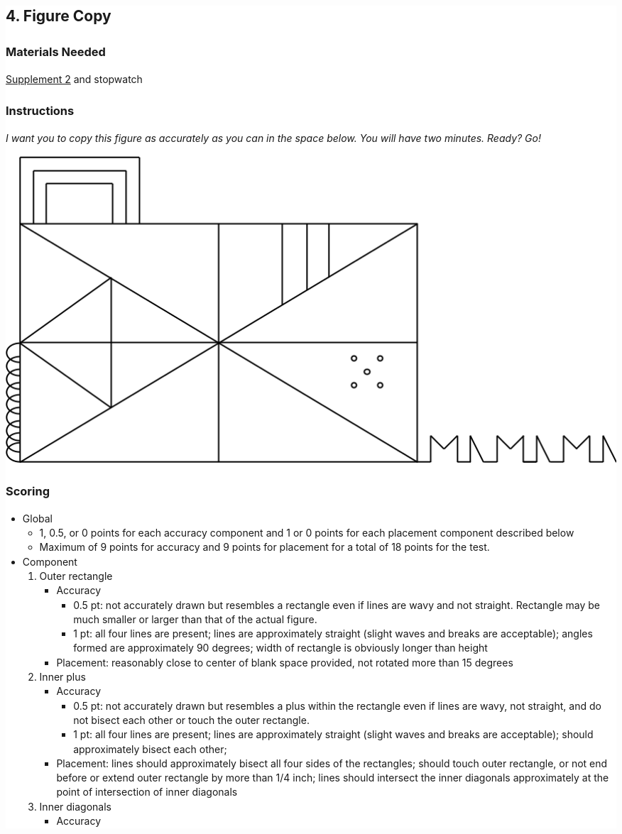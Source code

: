 ## 4. Figure Copy 

### Materials Needed

[Supplement 2](https://github.com/begavett/CoCA/blob/master/Supplements/Supplement2.pdf) and stopwatch

### Instructions

*I want you to copy this figure as accurately as you can in the space below. You will have two minutes. Ready? Go!*

![Figure Copy](Images/Figure.png "Figure Copy Stimulus")

### Scoring

- Global
  * 1, 0.5, or 0 points for each accuracy component and 1 or 0 points for each placement component described below
  * Maximum of 9 points for accuracy and 9 points for placement for a total of 18 points for the test.
- Component
  1. Outer rectangle
      * Accuracy
          + 0.5 pt: not accurately drawn but resembles a rectangle even if lines are wavy and not straight. Rectangle may be much smaller or larger than that of the actual figure.
          + 1 pt: all four lines are present; lines are approximately straight (slight waves and breaks are acceptable); angles formed are approximately 90 degrees; width of rectangle is obviously longer than height
      * Placement: reasonably close to center of blank space provided, not rotated more than 15 degrees
  2. Inner plus
      * Accuracy
          + 0.5 pt: not accurately drawn but resembles a plus within the rectangle even if lines are wavy, not straight, and do not bisect each other or touch the outer rectangle.
          + 1 pt: all four lines are present; lines are approximately straight (slight waves and breaks are acceptable); should approximately bisect each other;
      * Placement: lines should approximately bisect all four sides of the rectangles; should touch outer rectangle, or not end before or extend outer rectangle by more than 1/4 inch; lines should intersect the inner diagonals approximately at the point of intersection of inner diagonals
  3. Inner diagonals
      * Accuracy